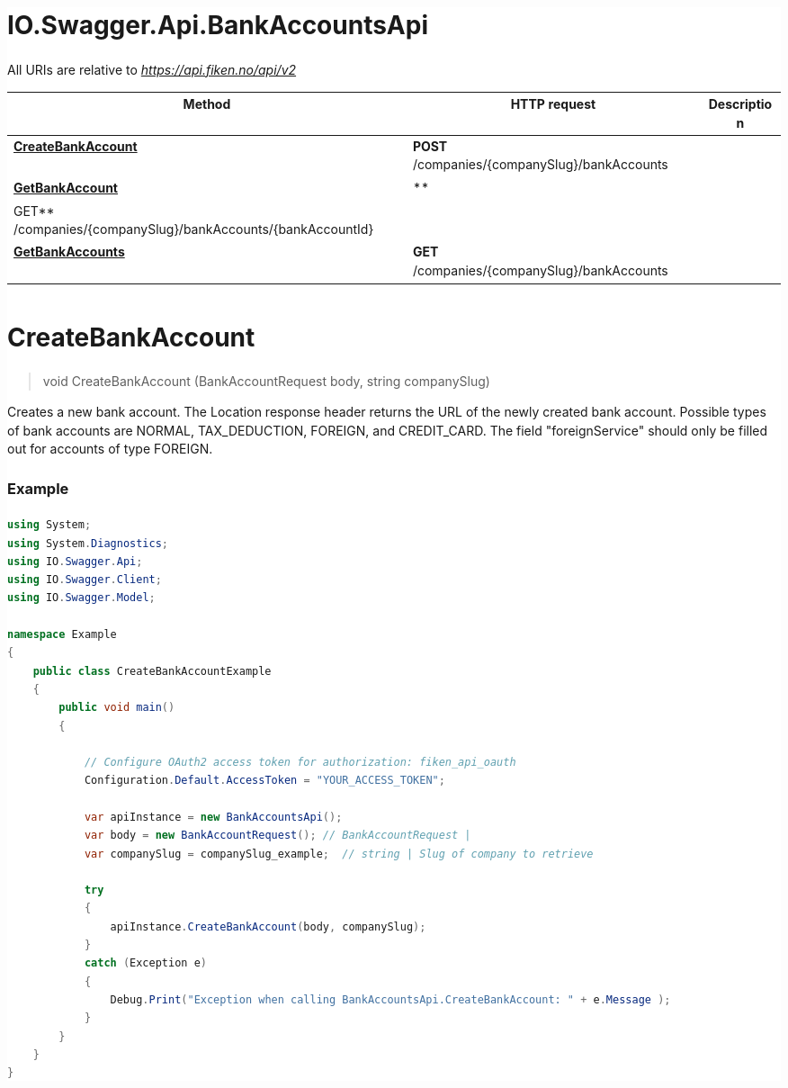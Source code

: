 # IO.Swagger.Api.BankAccountsApi

All URIs are relative to *https://api.fiken.no/api/v2*

 Method                                                        | HTTP request                                   | Description
---------------------------------------------------------------|------------------------------------------------|-------------
 [**CreateBankAccount**](BankAccountsApi.md#createbankaccount) | **POST** /companies/{companySlug}/bankAccounts |
 [**GetBankAccount**](BankAccountsApi.md#getbankaccount)       | **
 GET** /companies/{companySlug}/bankAccounts/{bankAccountId}   |
 [**GetBankAccounts**](BankAccountsApi.md#getbankaccounts)     | **GET** /companies/{companySlug}/bankAccounts  |

<a name="createbankaccount"></a>

# **CreateBankAccount**

> void CreateBankAccount (BankAccountRequest body, string companySlug)



Creates a new bank account. The Location response header returns the URL of the newly created bank account. Possible
types of bank accounts are NORMAL, TAX_DEDUCTION, FOREIGN, and CREDIT_CARD. The field \"foreignService\" should only be
filled out for accounts of type FOREIGN.

### Example

```csharp
using System;
using System.Diagnostics;
using IO.Swagger.Api;
using IO.Swagger.Client;
using IO.Swagger.Model;

namespace Example
{
    public class CreateBankAccountExample
    {
        public void main()
        {

            // Configure OAuth2 access token for authorization: fiken_api_oauth
            Configuration.Default.AccessToken = "YOUR_ACCESS_TOKEN";

            var apiInstance = new BankAccountsApi();
            var body = new BankAccountRequest(); // BankAccountRequest |
            var companySlug = companySlug_example;  // string | Slug of company to retrieve

            try
            {
                apiInstance.CreateBankAccount(body, companySlug);
            }
            catch (Exception e)
            {
                Debug.Print("Exception when calling BankAccountsApi.CreateBankAccount: " + e.Message );
            }
        }
    }
}
```
